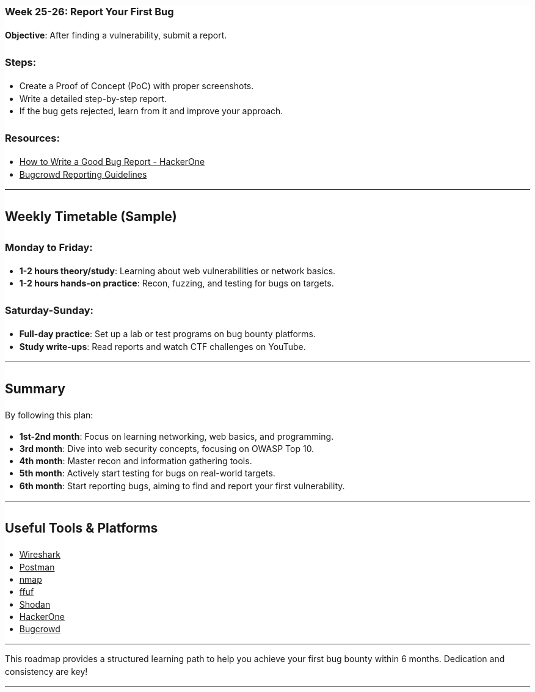 
### Week 25-26: Report Your First Bug

**Objective**: After finding a vulnerability, submit a report.

### Steps:
- Create a Proof of Concept (PoC) with proper screenshots.
- Write a detailed step-by-step report.
- If the bug gets rejected, learn from it and improve your approach.

### Resources:
- [How to Write a Good Bug Report - HackerOne](https://docs.hackerone.com/researchers/how-to-write-a-good-bug-report.html)
- [Bugcrowd Reporting Guidelines](https://www.bugcrowd.com/resource/bugcrowd-reporting-guidelines/)

---

## Weekly Timetable (Sample)

### Monday to Friday:
- **1-2 hours theory/study**: Learning about web vulnerabilities or network basics.
- **1-2 hours hands-on practice**: Recon, fuzzing, and testing for bugs on targets.

### Saturday-Sunday:
- **Full-day practice**: Set up a lab or test programs on bug bounty platforms.
- **Study write-ups**: Read reports and watch CTF challenges on YouTube.

---

## Summary

By following this plan:

- **1st-2nd month**: Focus on learning networking, web basics, and programming.
- **3rd month**: Dive into web security concepts, focusing on OWASP Top 10.
- **4th month**: Master recon and information gathering tools.
- **5th month**: Actively start testing for bugs on real-world targets.
- **6th month**: Start reporting bugs, aiming to find and report your first vulnerability.

---

## Useful Tools & Platforms

- [Wireshark](https://www.wireshark.org/)
- [Postman](https://www.postman.com/)
- [nmap](https://nmap.org/)
- [ffuf](https://github.com/ffuf/ffuf)
- [Shodan](https://www.shodan.io/)
- [HackerOne](https://www.hackerone.com/)
- [Bugcrowd](https://www.bugcrowd.com/)

---

This roadmap provides a structured learning path to help you achieve your first bug bounty within 6 months. Dedication and consistency are key!

---  
